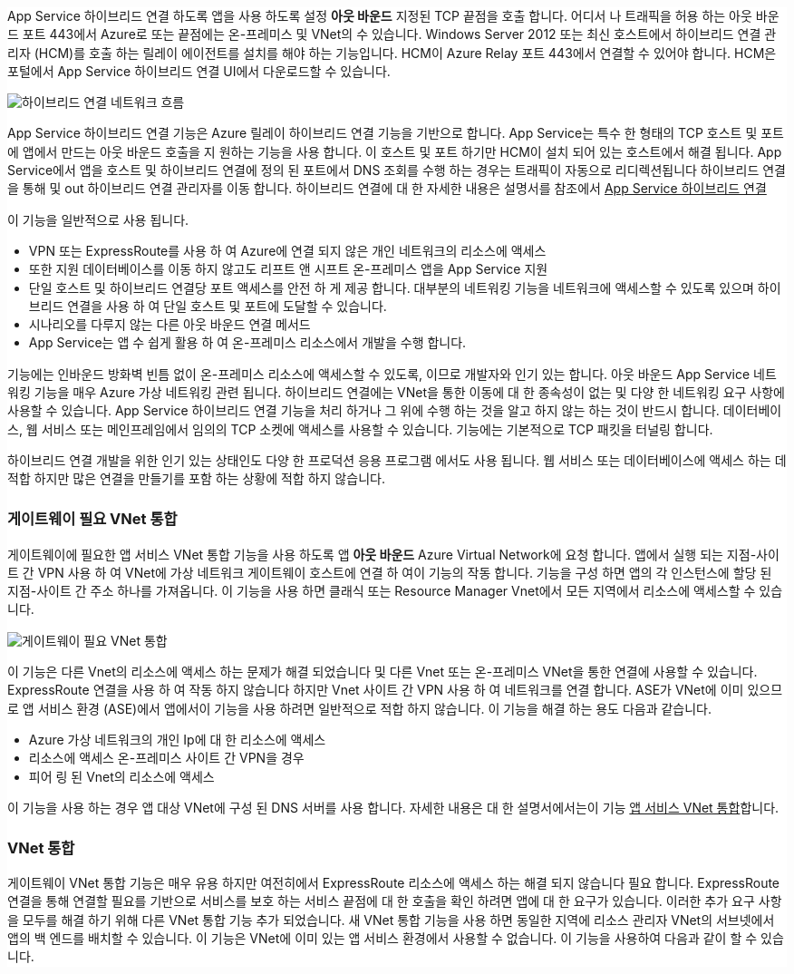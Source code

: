 App Service 하이브리드 연결 하도록 앱을 사용 하도록 설정 **아웃 바운드** 지정된 TCP 끝점을 호출 합니다. 어디서 나 트래픽을 허용 하는 아웃 바운드 포트 443에서 Azure로 또는 끝점에는 온-프레미스 및 VNet의 수 있습니다. Windows Server 2012 또는 최신 호스트에서 하이브리드 연결 관리자 (HCM)를 호출 하는 릴레이 에이전트를 설치를 해야 하는 기능입니다. HCM이 Azure Relay 포트 443에서 연결할 수 있어야 합니다. HCM은 포털에서 App Service 하이브리드 연결 UI에서 다운로드할 수 있습니다. 

![하이브리드 연결 네트워크 흐름](media/networking-features/hybrid-connections.png)

App Service 하이브리드 연결 기능은 Azure 릴레이 하이브리드 연결 기능을 기반으로 합니다. App Service는 특수 한 형태의 TCP 호스트 및 포트에 앱에서 만드는 아웃 바운드 호출을 지 원하는 기능을 사용 합니다. 이 호스트 및 포트 하기만 HCM이 설치 되어 있는 호스트에서 해결 됩니다. App Service에서 앱을 호스트 및 하이브리드 연결에 정의 된 포트에서 DNS 조회를 수행 하는 경우는 트래픽이 자동으로 리디렉션됩니다 하이브리드 연결을 통해 및 out 하이브리드 연결 관리자를 이동 합니다. 하이브리드 연결에 대 한 자세한 내용은 설명서를 참조에서 [App Service 하이브리드 연결][hybridconn]

이 기능을 일반적으로 사용 됩니다.

* VPN 또는 ExpressRoute를 사용 하 여 Azure에 연결 되지 않은 개인 네트워크의 리소스에 액세스
* 또한 지원 데이터베이스를 이동 하지 않고도 리프트 앤 시프트 온-프레미스 앱을 App Service 지원  
* 단일 호스트 및 하이브리드 연결당 포트 액세스를 안전 하 게 제공 합니다. 대부분의 네트워킹 기능을 네트워크에 액세스할 수 있도록 있으며 하이브리드 연결을 사용 하 여 단일 호스트 및 포트에 도달할 수 있습니다.
* 시나리오를 다루지 않는 다른 아웃 바운드 연결 메서드
* App Service는 앱 수 쉽게 활용 하 여 온-프레미스 리소스에서 개발을 수행 합니다. 

기능에는 인바운드 방화벽 빈틈 없이 온-프레미스 리소스에 액세스할 수 있도록, 이므로 개발자와 인기 있는 합니다. 아웃 바운드 App Service 네트워킹 기능을 매우 Azure 가상 네트워킹 관련 됩니다. 하이브리드 연결에는 VNet을 통한 이동에 대 한 종속성이 없는 및 다양 한 네트워킹 요구 사항에 사용할 수 있습니다. App Service 하이브리드 연결 기능을 처리 하거나 그 위에 수행 하는 것을 알고 하지 않는 하는 것이 반드시 합니다. 데이터베이스, 웹 서비스 또는 메인프레임에서 임의의 TCP 소켓에 액세스를 사용할 수 있습니다. 기능에는 기본적으로 TCP 패킷을 터널링 합니다. 

하이브리드 연결 개발을 위한 인기 있는 상태인도 다양 한 프로덕션 응용 프로그램 에서도 사용 됩니다. 웹 서비스 또는 데이터베이스에 액세스 하는 데 적합 하지만 많은 연결을 만들기를 포함 하는 상황에 적합 하지 않습니다. 

### <a name="gateway-required-vnet-integration"></a>게이트웨이 필요 VNet 통합 

게이트웨이에 필요한 앱 서비스 VNet 통합 기능을 사용 하도록 앱 **아웃 바운드** Azure Virtual Network에 요청 합니다. 앱에서 실행 되는 지점-사이트 간 VPN 사용 하 여 VNet에 가상 네트워크 게이트웨이 호스트에 연결 하 여이 기능의 작동 합니다. 기능을 구성 하면 앱의 각 인스턴스에 할당 된 지점-사이트 간 주소 하나를 가져옵니다. 이 기능을 사용 하면 클래식 또는 Resource Manager Vnet에서 모든 지역에서 리소스에 액세스할 수 있습니다. 

![게이트웨이 필요 VNet 통합](media/networking-features/gw-vnet-integration.png)

이 기능은 다른 Vnet의 리소스에 액세스 하는 문제가 해결 되었습니다 및 다른 Vnet 또는 온-프레미스 VNet을 통한 연결에 사용할 수 있습니다. ExpressRoute 연결을 사용 하 여 작동 하지 않습니다 하지만 Vnet 사이트 간 VPN 사용 하 여 네트워크를 연결 합니다. ASE가 VNet에 이미 있으므로 앱 서비스 환경 (ASE)에서 앱에서이 기능을 사용 하려면 일반적으로 적합 하지 않습니다. 이 기능을 해결 하는 용도 다음과 같습니다.

* Azure 가상 네트워크의 개인 Ip에 대 한 리소스에 액세스 
* 리소스에 액세스 온-프레미스 사이트 간 VPN을 경우 
* 피어 링 된 Vnet의 리소스에 액세스 

이 기능을 사용 하는 경우 앱 대상 VNet에 구성 된 DNS 서버를 사용 합니다. 자세한 내용은 대 한 설명서에서는이 기능 [앱 서비스 VNet 통합][vnetintegrationp2s]합니다. 

### <a name="vnet-integration"></a>VNet 통합

게이트웨이 VNet 통합 기능은 매우 유용 하지만 여전히에서 ExpressRoute 리소스에 액세스 하는 해결 되지 않습니다 필요 합니다. ExpressRoute 연결을 통해 연결할 필요를 기반으로 서비스를 보호 하는 서비스 끝점에 대 한 호출을 확인 하려면 앱에 대 한 요구가 있습니다. 이러한 추가 요구 사항을 모두를 해결 하기 위해 다른 VNet 통합 기능 추가 되었습니다. 새 VNet 통합 기능을 사용 하면 동일한 지역에 리소스 관리자 VNet의 서브넷에서 앱의 백 엔드를 배치할 수 있습니다. 이 기능은 VNet에 이미 있는 앱 서비스 환경에서 사용할 수 없습니다. 이 기능을 사용하여 다음과 같이 할 수 있습니다.


[appassignedaddress]: https://docs.microsoft.com/azure/app-service/app-service-web-tutorial-custom-ssl#bind-your-ssl-certificate
[iprestrictions]: https://docs.microsoft.com/azure/app-service/app-service-ip-restrictions
[serviceendpoints]: https://docs.microsoft.com/azure/app-service/app-service-ip-restrictions
[hybridconn]: https://docs.microsoft.com/azure/app-service/app-service-hybrid-connections
[vnetintegrationp2s]: https://docs.microsoft.com/azure/app-service/web-sites-integrate-with-vnet
[vnetintegration]: https://docs.microsoft.com/azure/app-service/web-sites-integrate-with-vnet
[networkinfo]: https://docs.microsoft.com/azure/app-service/environment/network-info
